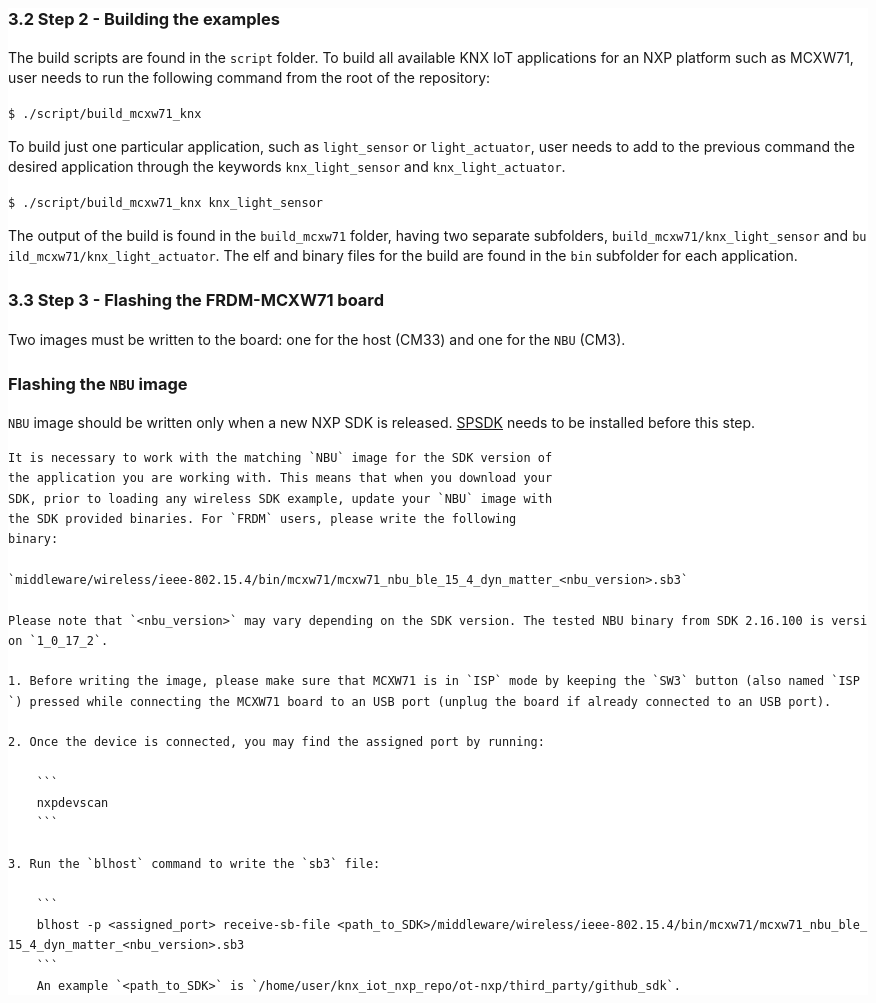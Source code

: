### 3.2 Step 2 - Building the examples<a name="step3.2"></a>

The build scripts are found in the `script` folder. To build all available KNX IoT applications for an NXP platform such as MCXW71, user needs to run the following command
from the root of the repository:

```bash
$ ./script/build_mcxw71_knx
```

To build just one particular application, such as `light_sensor` or `light_actuator`, user needs to add to the previous command the desired application through the keywords `knx_light_sensor`
and `knx_light_actuator`.

```bash
$ ./script/build_mcxw71_knx knx_light_sensor
```

The output of the build is found in the `build_mcxw71` folder, having two separate subfolders, `build_mcxw71/knx_light_sensor` and `build_mcxw71/knx_light_actuator`. The elf and binary files
for the build are found in the `bin` subfolder for each application.

### 3.3 Step 3 - Flashing the FRDM-MCXW71 board<a name="step3.3"></a>

Two images must be written to the board: one for the host (CM33) and one for the `NBU` (CM3).

### Flashing the `NBU` image

`NBU` image should be written only when a new NXP SDK is released. [SPSDK](#spsdk) needs to be installed before this step.

    It is necessary to work with the matching `NBU` image for the SDK version of
    the application you are working with. This means that when you download your
    SDK, prior to loading any wireless SDK example, update your `NBU` image with
    the SDK provided binaries. For `FRDM` users, please write the following
    binary:

    `middleware/wireless/ieee-802.15.4/bin/mcxw71/mcxw71_nbu_ble_15_4_dyn_matter_<nbu_version>.sb3`

    Please note that `<nbu_version>` may vary depending on the SDK version. The tested NBU binary from SDK 2.16.100 is version `1_0_17_2`.

    1. Before writing the image, please make sure that MCXW71 is in `ISP` mode by keeping the `SW3` button (also named `ISP`) pressed while connecting the MCXW71 board to an USB port (unplug the board if already connected to an USB port).

    2. Once the device is connected, you may find the assigned port by running:

        ```
        nxpdevscan
        ```

    3. Run the `blhost` command to write the `sb3` file:

        ```
        blhost -p <assigned_port> receive-sb-file <path_to_SDK>/middleware/wireless/ieee-802.15.4/bin/mcxw71/mcxw71_nbu_ble_15_4_dyn_matter_<nbu_version>.sb3
        ```
        An example `<path_to_SDK>` is `/home/user/knx_iot_nxp_repo/ot-nxp/third_party/github_sdk`.
